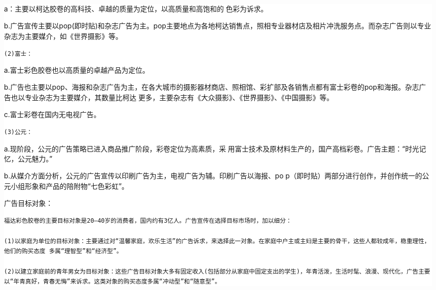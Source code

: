 a：主要以柯达胶卷的高科技、卓越的质量为定位，以高质量和高饱和的 色彩为诉求。

b.广告宣传主要以pop(即时贴)和杂志广告为主。pop主要地点为各地柯达销售点，照相专业器材店及相片冲洗服务点。而杂志广告则以专业杂志为主要媒介，如《世界摄影》等。

    (2)富士：

a.富士彩色胶卷也以高质量的卓越产品为定位。

b.广告也主要以pop、海报和杂志广告为主，在各大城市的摄影器材商店、照相馆、彩扩部及各销售点都有富士彩卷的pop和海报。杂志广告也以专业杂志为主要媒介，其数量比柯达 更多，主要杂志有《大众摄影》、《世界摄影》、《中国摄影》等。

c.富士彩卷在国内无电视广告。

    (3)公元：

a.现阶段，公元的广告策略已进入商品推广阶段，彩卷定位为高素质，采 用富士技术及原材料生产的，国产高档彩卷。广告主题：“时光记忆，公元魅力。”

b.从媒介方面分析，公元的广告宣传以印刷广告为主，电视广告为辅。印刷广告以海报、po p（即时贴）两部分进行创作，并创作统一的公元小组形象和产品的陪附物“七色彩虹”。 

广告目标对象：

    福达彩色胶卷的主要目标对象是20—40岁的消费者，国内约有3亿人。广告宣传在选择目标市场时，加以细分：

    (1)以家庭为单位的目标对象：主要通过对“温馨家庭，欢乐生活”的广告诉求，来选择此一对象。在家庭中户主或主妇是主要的骨干，这些人都较成年，稳重理性，他们的购买态度 多属“理智型”和“经济型”。

    (2)以建立家庭前的青年男女为目标对象：这些广告目标对象大多有固定收入(包括部分从家庭中固定支出的学生)，年青活泼，生活时髦、浪漫、现代化，广告主要以“年青真好，青春无悔”来诉求。这类对象的购买态度多属“冲动型”和“随意型”。 




 


 

 
 
 
 
 
  


  
 

  


  


  
 
 
 
 

